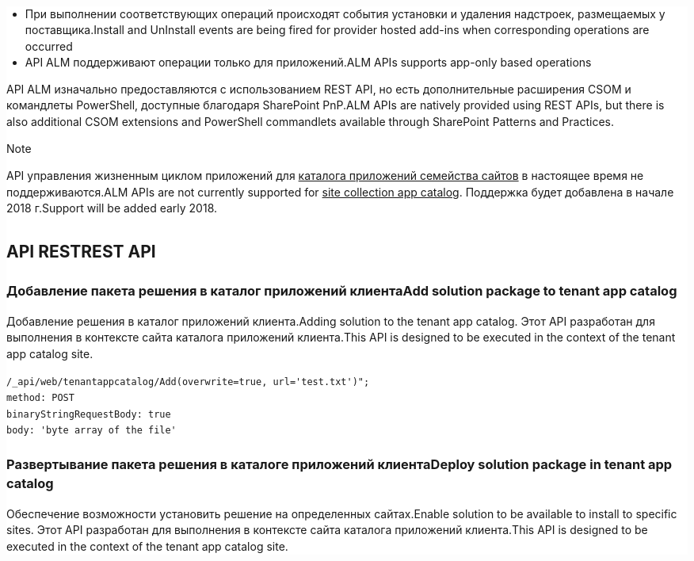 - <span data-ttu-id="41188-114">При выполнении соответствующих операций происходят события установки и удаления надстроек, размещаемых у поставщика.</span><span class="sxs-lookup"><span data-stu-id="41188-114">Install and UnInstall events are being fired for provider hosted add-ins when corresponding operations are occurred</span></span>
- <span data-ttu-id="41188-115">API ALM поддерживают операции только для приложений.</span><span class="sxs-lookup"><span data-stu-id="41188-115">ALM APIs supports app-only based operations</span></span>

<span data-ttu-id="41188-116">API ALM изначально предоставляются с использованием REST API, но есть дополнительные расширения CSOM и командлеты PowerShell, доступные благодаря SharePoint PnP.</span><span class="sxs-lookup"><span data-stu-id="41188-116">ALM APIs are natively provided using REST APIs, but there is also additional CSOM extensions and PowerShell commandlets available through SharePoint Patterns and Practices.</span></span>

> [!NOTE] 
> <span data-ttu-id="41188-117">API управления жизненным циклом приложений для [каталога приложений семейства сайтов](../general-development/site-collection-app-catalog.md) в настоящее время не поддерживаются.</span><span class="sxs-lookup"><span data-stu-id="41188-117">ALM APIs are not currently supported for [site collection app catalog](../general-development/site-collection-app-catalog.md).</span></span> <span data-ttu-id="41188-118">Поддержка будет добавлена в начале 2018 г.</span><span class="sxs-lookup"><span data-stu-id="41188-118">Support will be added early 2018.</span></span>

## <a name="rest-api"></a><span data-ttu-id="41188-119">API REST</span><span class="sxs-lookup"><span data-stu-id="41188-119">REST API</span></span>

### <a name="add-solution-package-to-tenant-app-catalog"></a><span data-ttu-id="41188-120">Добавление пакета решения в каталог приложений клиента</span><span class="sxs-lookup"><span data-stu-id="41188-120">Add solution package to tenant app catalog</span></span> 

<span data-ttu-id="41188-121">Добавление решения в каталог приложений клиента.</span><span class="sxs-lookup"><span data-stu-id="41188-121">Adding solution to the tenant app catalog.</span></span> <span data-ttu-id="41188-122">Этот API разработан для выполнения в контексте сайта каталога приложений клиента.</span><span class="sxs-lookup"><span data-stu-id="41188-122">This API is designed to be executed in the context of the tenant app catalog site.</span></span>

```
/_api/web/tenantappcatalog/Add(overwrite=true, url='test.txt')";
method: POST
binaryStringRequestBody: true
body: 'byte array of the file'
```

### <a name="deploy-solution-package-in-tenant-app-catalog"></a><span data-ttu-id="41188-123">Развертывание пакета решения в каталоге приложений клиента</span><span class="sxs-lookup"><span data-stu-id="41188-123">Deploy solution package in tenant app catalog</span></span>

<span data-ttu-id="41188-124">Обеспечение возможности установить решение на определенных сайтах.</span><span class="sxs-lookup"><span data-stu-id="41188-124">Enable solution to be available to install to specific sites.</span></span> <span data-ttu-id="41188-125">Этот API разработан для выполнения в контексте сайта каталога приложений клиента.</span><span class="sxs-lookup"><span data-stu-id="41188-125">This API is designed to be executed in the context of the tenant app catalog site.</span></span>

